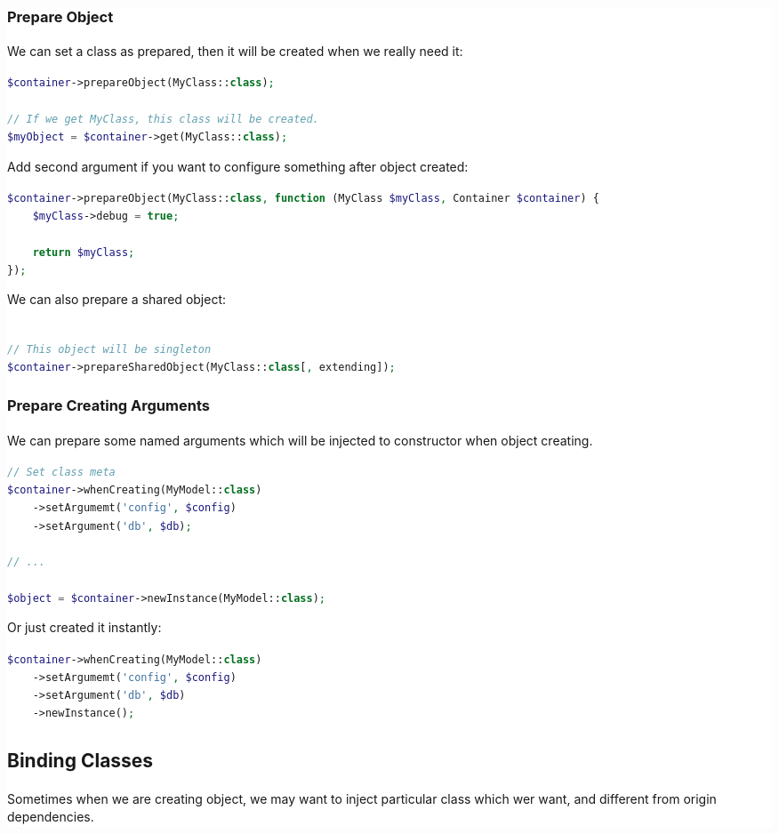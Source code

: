 
### Prepare Object

We can set a class as prepared, then it will be created when we really need it:

```php
$container->prepareObject(MyClass::class);

// If we get MyClass, this class will be created.
$myObject = $container->get(MyClass::class);
```

Add second argument if you want to configure something after object created:

```php
$container->prepareObject(MyClass::class, function (MyClass $myClass, Container $container) {
    $myClass->debug = true;
    
    return $myClass;
});
```

We can also prepare a shared object:

```php

// This object will be singleton
$container->prepareSharedObject(MyClass::class[, extending]);
```

### Prepare Creating Arguments

We can prepare some named arguments which will be injected to constructor when object creating.

```php
// Set class meta
$container->whenCreating(MyModel::class)
    ->setArgumemt('config', $config)
    ->setArgument('db', $db);

// ...

$object = $container->newInstance(MyModel::class);
```

Or just created it instantly:

```php
$container->whenCreating(MyModel::class)
    ->setArgumemt('config', $config)
    ->setArgument('db', $db)
    ->newInstance();
```

## Binding Classes

Sometimes when we are creating object, we may want to inject particular class which wer want, and different 
from origin dependencies.
